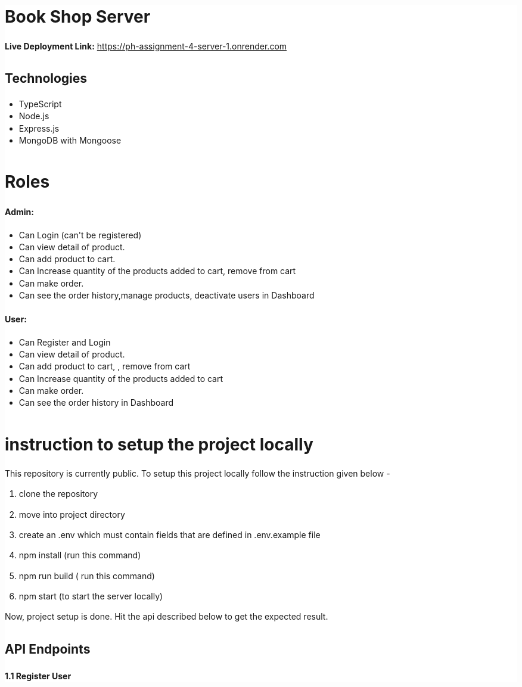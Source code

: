 # Book Shop Server

**Live Deployment Link:** https://ph-assignment-4-server-1.onrender.com

## Technologies

- TypeScript
- Node.js
- Express.js
- MongoDB with Mongoose

# Roles

#### Admin:

- Can Login (can't be registered)
- Can view detail of product.
- Can add product to cart.
- Can Increase quantity of the products added to cart, remove from cart
- Can make order.
- Can see the order history,manage products, deactivate users in Dashboard

#### User:

- Can Register and Login
- Can view detail of product.
- Can add product to cart, , remove from cart
- Can Increase quantity of the products added to cart
- Can make order.
- Can see the order history in Dashboard

# instruction to setup the project locally

This repository is currently public. To setup this project locally follow the instruction
given below -

1. clone the repository
2. move into project directory
3. create an .env which must contain fields that are defined in .env.example file

4. npm install (run this command)
5. npm run build ( run this command)
6. npm start (to start the server locally)

Now, project setup is done. Hit the api described below to get the expected result.

## API Endpoints

#### 1.1 Register User
